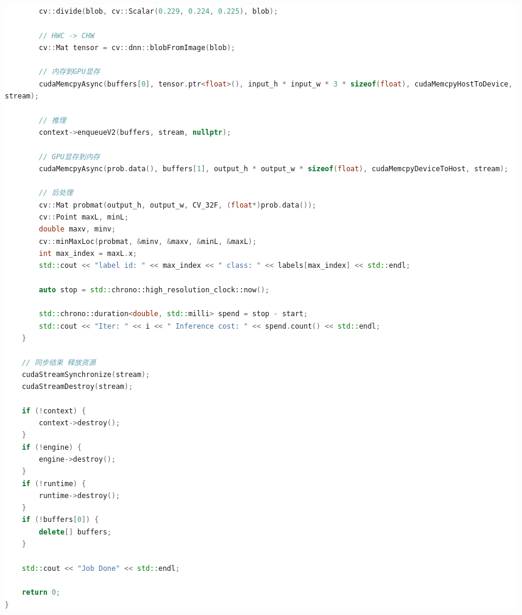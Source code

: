 ```cpp
        cv::divide(blob, cv::Scalar(0.229, 0.224, 0.225), blob);

        // HWC -> CHW
        cv::Mat tensor = cv::dnn::blobFromImage(blob);

        // 内存到GPU显存
        cudaMemcpyAsync(buffers[0], tensor.ptr<float>(), input_h * input_w * 3 * sizeof(float), cudaMemcpyHostToDevice, stream);

        // 推理
        context->enqueueV2(buffers, stream, nullptr);

        // GPU显存到内存
        cudaMemcpyAsync(prob.data(), buffers[1], output_h * output_w * sizeof(float), cudaMemcpyDeviceToHost, stream);

        // 后处理
        cv::Mat probmat(output_h, output_w, CV_32F, (float*)prob.data());
        cv::Point maxL, minL;
        double maxv, minv;
        cv::minMaxLoc(probmat, &minv, &maxv, &minL, &maxL);
        int max_index = maxL.x;
        std::cout << "label id: " << max_index << " class: " << labels[max_index] << std::endl;

        auto stop = std::chrono::high_resolution_clock::now();

        std::chrono::duration<double, std::milli> spend = stop - start;
        std::cout << "Iter: " << i << " Inference cost: " << spend.count() << std::endl;
    }

    // 同步结束 释放资源
    cudaStreamSynchronize(stream);
    cudaStreamDestroy(stream);

    if (!context) {
        context->destroy();
    }
    if (!engine) {
        engine->destroy();
    }
    if (!runtime) {
        runtime->destroy();
    }
    if (!buffers[0]) {
        delete[] buffers;
    }

    std::cout << "Job Done" << std::endl;

    return 0;
}

```
